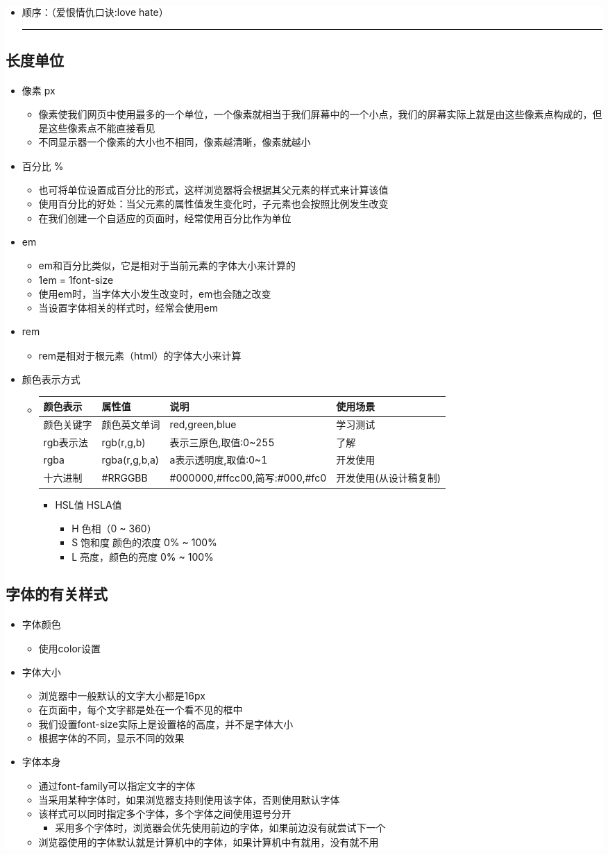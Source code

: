   - 顺序：（爱恨情仇口诀:love hate）

    ---

    

## 长度单位

- 像素 px
  - 像素使我们网页中使用最多的一个单位，一个像素就相当于我们屏幕中的一个小点，我们的屏幕实际上就是由这些像素点构成的，但是这些像素点不能直接看见
  - 不同显示器一个像素的大小也不相同，像素越清晰，像素就越小
  
- 百分比 %
  - 也可将单位设置成百分比的形式，这样浏览器将会根据其父元素的样式来计算该值
  - 使用百分比的好处：当父元素的属性值发生变化时，子元素也会按照比例发生改变
  - 在我们创建一个自适应的页面时，经常使用百分比作为单位
  
- em
  - em和百分比类似，它是相对于当前元素的字体大小来计算的
  - 1em = 1font-size
  - 使用em时，当字体大小发生改变时，em也会随之改变
  - 当设置字体相关的样式时，经常会使用em
  
- rem
  
  - rem是相对于根元素（html）的字体大小来计算
  
- 颜色表示方式

  - | 颜色表示   | 属性值        | 说明                           | 使用场景               |
    | ---------- | ------------- | ------------------------------ | ---------------------- |
    | 颜色关键字 | 颜色英文单词  | red,green,blue                 | 学习测试               |
    | rgb表示法  | rgb(r,g,b)    | 表示三原色,取值:0~255          | 了解                   |
    | rgba       | rgba(r,g,b,a) | a表示透明度,取值:0~1           | 开发使用               |
    | 十六进制   | #RRGGBB       | #000000,#ffcc00,简写:#000,#fc0 | 开发使用(从设计稿复制) |

    - HSL值 HSLA值

      - H 色相（0 ~ 360）
      - S 饱和度 颜色的浓度 0% ~ 100%
      - L 亮度，颜色的亮度  0% ~ 100%

## 字体的有关样式

- 字体颜色
  
  - 使用color设置
  
- 字体大小
  - 浏览器中一般默认的文字大小都是16px
  - 在页面中，每个文字都是处在一个看不见的框中
  - 我们设置font-size实际上是设置格的高度，并不是字体大小
  - 根据字体的不同，显示不同的效果
  
- 字体本身
  - 通过font-family可以指定文字的字体
  - 当采用某种字体时，如果浏览器支持则使用该字体，否则使用默认字体
  - 该样式可以同时指定多个字体，多个字体之间使用逗号分开
    - 采用多个字体时，浏览器会优先使用前边的字体，如果前边没有就尝试下一个
  - 浏览器使用的字体默认就是计算机中的字体，如果计算机中有就用，没有就不用
  